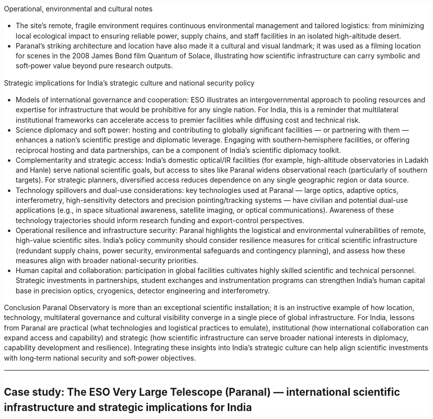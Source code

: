 Operational, environmental and cultural notes
- The site’s remote, fragile environment requires continuous environmental management and tailored logistics: from minimizing local ecological impact to ensuring reliable power, supply chains, and staff facilities in an isolated high-altitude desert.
- Paranal’s striking architecture and location have also made it a cultural and visual landmark; it was used as a filming location for scenes in the 2008 James Bond film Quantum of Solace, illustrating how scientific infrastructure can carry symbolic and soft‑power value beyond pure research outputs.

Strategic implications for India’s strategic culture and national security policy
- Models of international governance and cooperation: ESO illustrates an intergovernmental approach to pooling resources and expertise for infrastructure that would be prohibitive for any single nation. For India, this is a reminder that multilateral institutional frameworks can accelerate access to premier facilities while diffusing cost and technical risk.
- Science diplomacy and soft power: hosting and contributing to globally significant facilities — or partnering with them — enhances a nation’s scientific prestige and diplomatic leverage. Engaging with southern‑hemisphere facilities, or offering reciprocal hosting and data partnerships, can be a component of India’s scientific diplomacy toolkit.
- Complementarity and strategic access: India’s domestic optical/IR facilities (for example, high-altitude observatories in Ladakh and Hanle) serve national scientific goals, but access to sites like Paranal widens observational reach (particularly of southern targets). For strategic planners, diversified access reduces dependence on any single geographic region or data source.
- Technology spillovers and dual-use considerations: key technologies used at Paranal — large optics, adaptive optics, interferometry, high-sensitivity detectors and precision pointing/tracking systems — have civilian and potential dual-use applications (e.g., in space situational awareness, satellite imaging, or optical communications). Awareness of these technology trajectories should inform research funding and export-control perspectives.
- Operational resilience and infrastructure security: Paranal highlights the logistical and environmental vulnerabilities of remote, high-value scientific sites. India’s policy community should consider resilience measures for critical scientific infrastructure (redundant supply chains, power security, environmental safeguards and contingency planning), and assess how these measures align with broader national-security priorities.
- Human capital and collaboration: participation in global facilities cultivates highly skilled scientific and technical personnel. Strategic investments in partnerships, student exchanges and instrumentation programs can strengthen India’s human capital base in precision optics, cryogenics, detector engineering and interferometry.

Conclusion
Paranal Observatory is more than an exceptional scientific installation; it is an instructive example of how location, technology, multilateral governance and cultural visibility converge in a single piece of global infrastructure. For India, lessons from Paranal are practical (what technologies and logistical practices to emulate), institutional (how international collaboration can expand access and capability) and strategic (how scientific infrastructure can serve broader national interests in diplomacy, capability development and resilience). Integrating these insights into India’s strategic culture can help align scientific investments with long‑term national security and soft‑power objectives.

---

## Case study: The ESO Very Large Telescope (Paranal) — international scientific infrastructure and strategic implications for India

